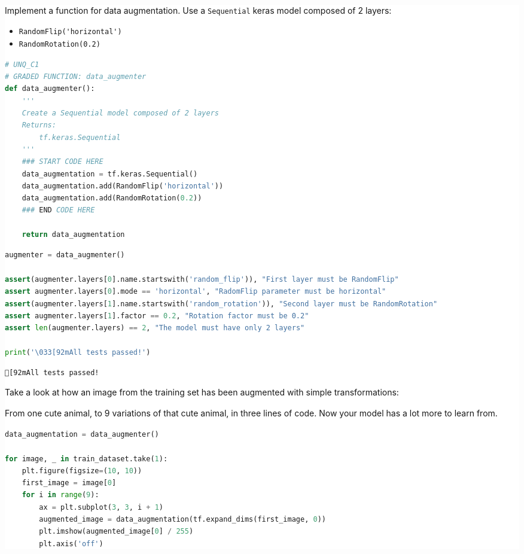 Implement a function for data augmentation. Use a `Sequential` keras model composed of 2 layers:
* `RandomFlip('horizontal')`
* `RandomRotation(0.2)`


```python
# UNQ_C1
# GRADED FUNCTION: data_augmenter
def data_augmenter():
    '''
    Create a Sequential model composed of 2 layers
    Returns:
        tf.keras.Sequential
    '''
    ### START CODE HERE
    data_augmentation = tf.keras.Sequential()
    data_augmentation.add(RandomFlip('horizontal'))
    data_augmentation.add(RandomRotation(0.2))
    ### END CODE HERE
    
    return data_augmentation
```


```python
augmenter = data_augmenter()

assert(augmenter.layers[0].name.startswith('random_flip')), "First layer must be RandomFlip"
assert augmenter.layers[0].mode == 'horizontal', "RadomFlip parameter must be horizontal"
assert(augmenter.layers[1].name.startswith('random_rotation')), "Second layer must be RandomRotation"
assert augmenter.layers[1].factor == 0.2, "Rotation factor must be 0.2"
assert len(augmenter.layers) == 2, "The model must have only 2 layers"

print('\033[92mAll tests passed!')

```

    [92mAll tests passed!


Take a look at how an image from the training set has been augmented with simple transformations:

From one cute animal, to 9 variations of that cute animal, in three lines of code. Now your model has a lot more to learn from.


```python
data_augmentation = data_augmenter()

for image, _ in train_dataset.take(1):
    plt.figure(figsize=(10, 10))
    first_image = image[0]
    for i in range(9):
        ax = plt.subplot(3, 3, i + 1)
        augmented_image = data_augmentation(tf.expand_dims(first_image, 0))
        plt.imshow(augmented_image[0] / 255)
        plt.axis('off')
```
